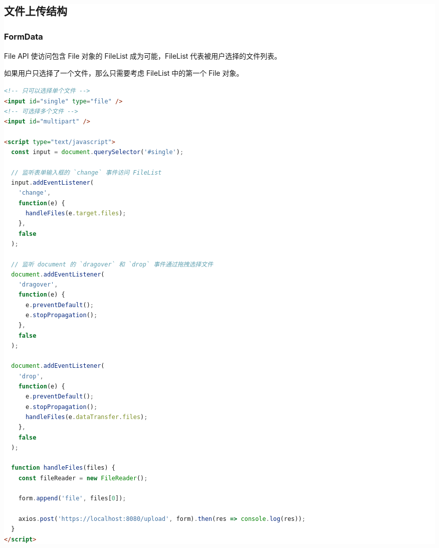 ## 文件上传结构

### FormData

File API 使访问包含 File 对象的 FileList 成为可能，FileList 代表被用户选择的文件列表。

如果用户只选择了一个文件，那么只需要考虑 FileList 中的第一个 File 对象。

```html
<!-- 只可以选择单个文件 -->
<input id="single" type="file" />
<!-- 可选择多个文件 -->
<input id="multipart" />

<script type="text/javascript">
  const input = document.querySelector('#single');

  // 监听表单输入框的 `change` 事件访问 FileList
  input.addEventListener(
    'change',
    function(e) {
      handleFiles(e.target.files);
    },
    false
  );

  // 监听 document 的 `dragover` 和 `drop` 事件通过拖拽选择文件
  document.addEventListener(
    'dragover',
    function(e) {
      e.preventDefault();
      e.stopPropagation();
    },
    false
  );

  document.addEventListener(
    'drop',
    function(e) {
      e.preventDefault();
      e.stopPropagation();
      handleFiles(e.dataTransfer.files);
    },
    false
  );

  function handleFiles(files) {
    const fileReader = new FileReader();

    form.append('file', files[0]);

    axios.post('https://localhost:8080/upload', form).then(res => console.log(res));
  }
</script>
```
